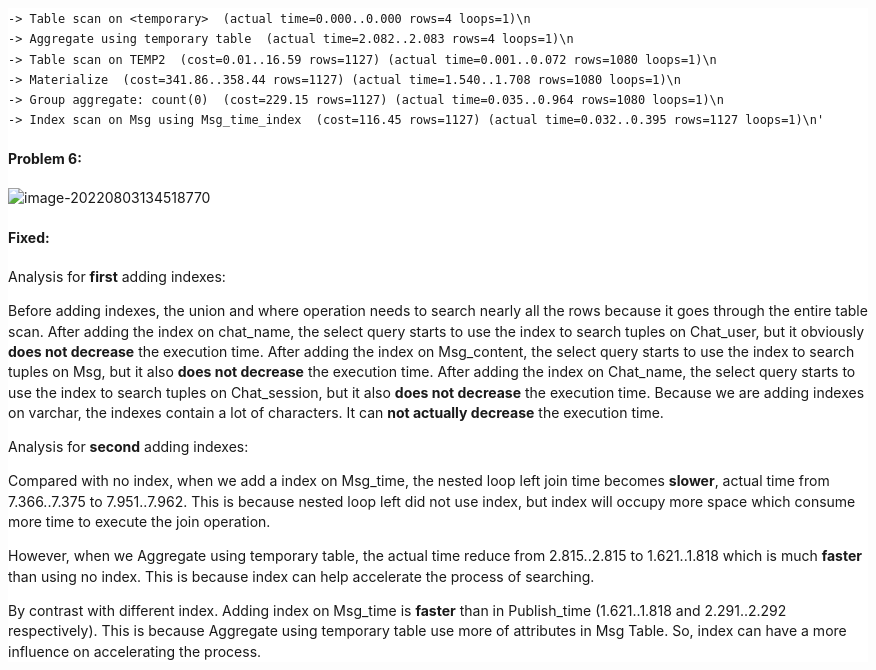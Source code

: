```
-> Table scan on <temporary>  (actual time=0.000..0.000 rows=4 loops=1)\n                        
-> Aggregate using temporary table  (actual time=2.082..2.083 rows=4 loops=1)\n                            
-> Table scan on TEMP2  (cost=0.01..16.59 rows=1127) (actual time=0.001..0.072 rows=1080 loops=1)\n                                
-> Materialize  (cost=341.86..358.44 rows=1127) (actual time=1.540..1.708 rows=1080 loops=1)\n                                    
-> Group aggregate: count(0)  (cost=229.15 rows=1127) (actual time=0.035..0.964 rows=1080 loops=1)\n                                        
-> Index scan on Msg using Msg_time_index  (cost=116.45 rows=1127) (actual time=0.032..0.395 rows=1127 loops=1)\n'
```



#### Problem 6:

![image-20220803134518770](http://jacklovespictures.oss-cn-beijing.aliyuncs.com/2022-08-03-184519.png)

#### Fixed:

Analysis for **first** adding indexes:

Before adding indexes, the union and where operation needs to search nearly all the rows because it goes through the entire table scan.
After adding the index on chat_name, the select query starts to use the index to search tuples on Chat_user, but it obviously **does not decrease** the execution time.
After adding the index on Msg_content, the select query starts to use the index to search tuples on Msg, but it also **does not decrease** the execution time.
After adding the index on Chat_name, the select query starts to use the index to search tuples on Chat_session, but it also **does not decrease** the execution time.
Because we are adding indexes on varchar, the indexes contain a lot of characters. It can **not actually decrease** the execution time.

Analysis for **second** adding indexes:

Compared with no index, when we add a index on Msg_time, the nested loop left join time becomes **slower**, actual time from 7.366..7.375 to 7.951..7.962. This is because  nested loop left did not use index, but index will occupy more space which consume more time to execute the join operation.

However, when we Aggregate using temporary table, the actual time reduce from  2.815..2.815 to 1.621..1.818  which is much **faster** than using no index. This is because index can help accelerate the process of searching.

By contrast with different index. Adding index on Msg_time is **faster** than in Publish_time (1.621..1.818 and 2.291..2.292 respectively). This is because Aggregate using temporary table use more of attributes in Msg Table. So, index can have a more influence on accelerating the process.